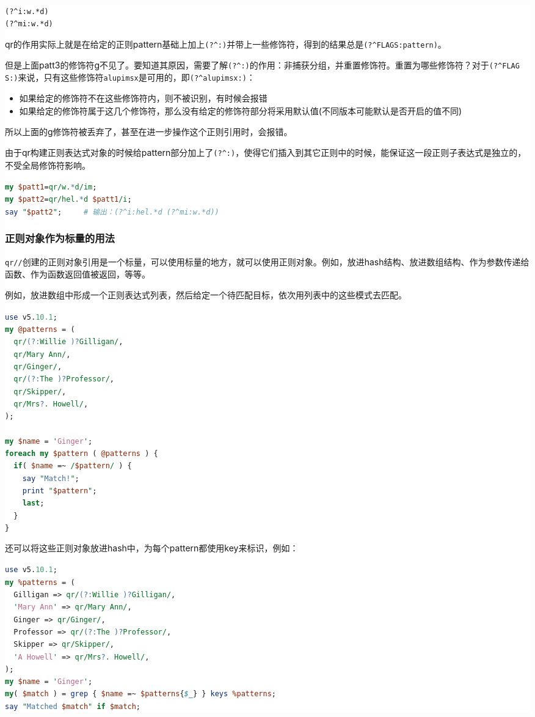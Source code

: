 ```
(?^i:w.*d)
(?^mi:w.*d)
```
qr的作用实际上就是在给定的正则pattern基础上加上`(?^:)`并带上一些修饰符，得到的结果总是`(?^FLAGS:pattern)`。

但是上面patt3的修饰符g不见了。要知道其原因，需要了解`(?^:)`的作用：非捕获分组，并重置修饰符。重置为哪些修饰符？对于`(?^FLAGS:)`来说，只有这些修饰符`alupimsx`是可用的，即`(?^alupimsx:)`：  
- 如果给定的修饰符不在这些修饰符内，则不被识别，有时候会报错  
- 如果给定的修饰符属于这几个修饰符，那么没有给定的修饰符部分将采用默认值(不同版本可能默认是否开启的值不同)  

所以上面的g修饰符被丢弃了，甚至在进一步操作这个正则引用时，会报错。

由于qr构建正则表达式对象的时候给pattern部分加上了`(?^:)`，使得它们插入到其它正则中的时候，能保证这一段正则子表达式是独立的，不受全局修饰符影响。

```perl
my $patt1=qr/w.*d/im;
my $patt2=qr/hel.*d $patt1/i;
say "$patt2";     # 输出：(?^i:hel.*d (?^mi:w.*d))
```

### 正则对象作为标量的用法

`qr//`创建的正则对象引用是一个标量，可以使用标量的地方，就可以使用正则对象。例如，放进hash结构、放进数组结构、作为参数传递给函数、作为函数返回值被返回，等等。

例如，放进数组中形成一个正则表达式列表，然后给定一个待匹配目标，依次用列表中的这些模式去匹配。
```perl
use v5.10.1;
my @patterns = (
  qr/(?:Willie )?Gilligan/,
  qr/Mary Ann/,
  qr/Ginger/,
  qr/(?:The )?Professor/,
  qr/Skipper/,
  qr/Mrs?. Howell/,
);

my $name = 'Ginger';
foreach my $pattern ( @patterns ) {
  if( $name =~ /$pattern/ ) {
    say "Match!";
    print "$pattern";
    last;
  }
}
```

还可以将这些正则对象放进hash中，为每个pattern都使用key来标识，例如：
```perl
use v5.10.1;
my %patterns = (
  Gilligan => qr/(?:Willie )?Gilligan/,
  'Mary Ann' => qr/Mary Ann/,
  Ginger => qr/Ginger/,
  Professor => qr/(?:The )?Professor/,
  Skipper => qr/Skipper/,
  'A Howell' => qr/Mrs?. Howell/,
);
my $name = 'Ginger';
my( $match ) = grep { $name =~ $patterns{$_} } keys %patterns;
say "Matched $match" if $match;
```
